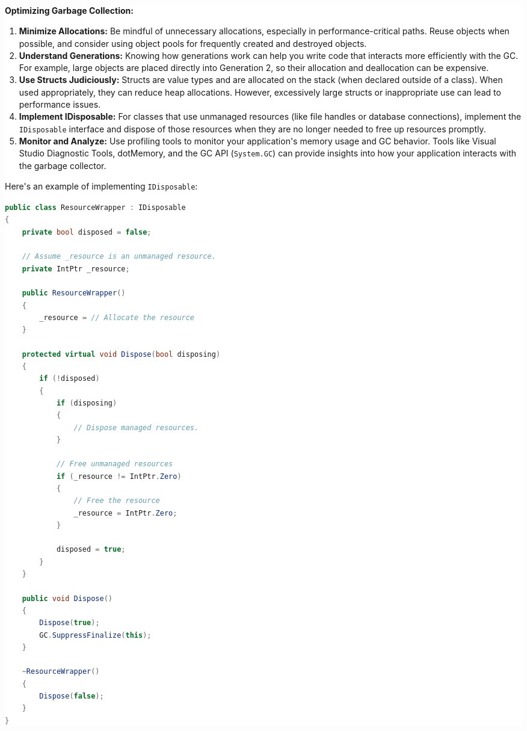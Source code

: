 **Optimizing Garbage Collection:**
1. **Minimize Allocations:** Be mindful of unnecessary allocations, especially in performance-critical paths. Reuse objects when possible, and consider using object pools for frequently created and destroyed objects.
2. **Understand Generations:** Knowing how generations work can help you write code that interacts more efficiently with the GC. For example, large objects are placed directly into Generation 2, so their allocation and deallocation can be expensive.
3. **Use Structs Judiciously:** Structs are value types and are allocated on the stack (when declared outside of a class). When used appropriately, they can reduce heap allocations. However, excessively large structs or inappropriate use can lead to performance issues.
4. **Implement IDisposable:** For classes that use unmanaged resources (like file handles or database connections), implement the `IDisposable` interface and dispose of those resources when they are no longer needed to free up resources promptly.
5. **Monitor and Analyze:** Use profiling tools to monitor your application's memory usage and GC behavior. Tools like Visual Studio Diagnostic Tools, dotMemory, and the GC API (`System.GC`) can provide insights into how your application interacts with the garbage collector.

Here's an example of implementing `IDisposable`:

```csharp
public class ResourceWrapper : IDisposable
{
    private bool disposed = false;

    // Assume _resource is an unmanaged resource.
    private IntPtr _resource;

    public ResourceWrapper()
    {
        _resource = // Allocate the resource
    }

    protected virtual void Dispose(bool disposing)
    {
        if (!disposed)
        {
            if (disposing)
            {
                // Dispose managed resources.
            }

            // Free unmanaged resources
            if (_resource != IntPtr.Zero)
            {
                // Free the resource
                _resource = IntPtr.Zero;
            }

            disposed = true;
        }
    }

    public void Dispose()
    {
        Dispose(true);
        GC.SuppressFinalize(this);
    }

    ~ResourceWrapper()
    {
        Dispose(false);
    }
}
```
